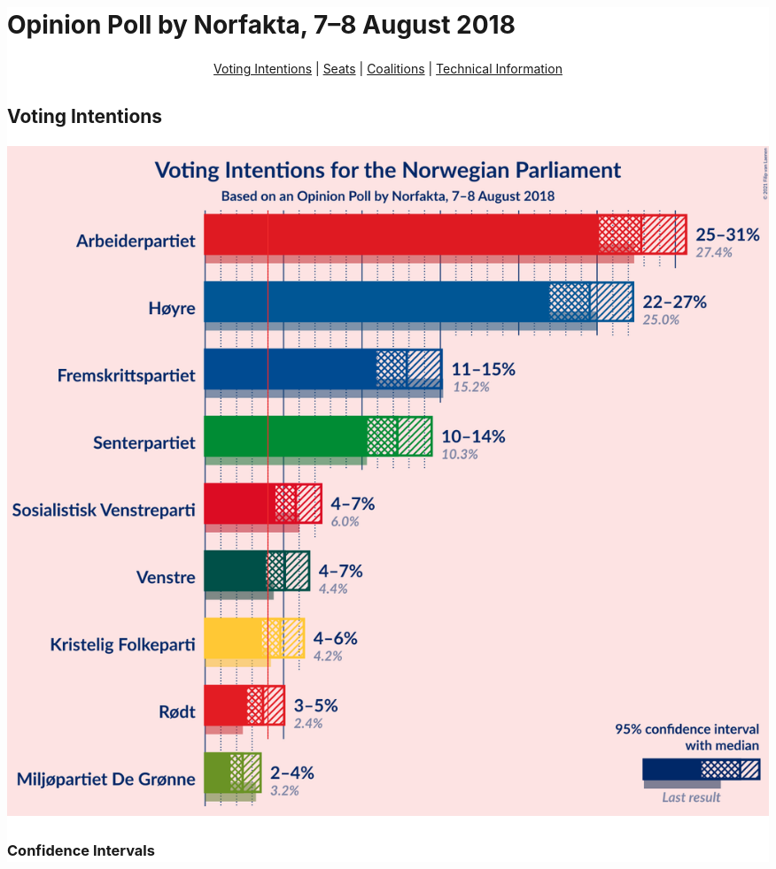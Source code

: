 # Opinion Poll by Norfakta, 7–8 August 2018

<p align="center"><a href="#voting-intentions">Voting Intentions</a> | <a href="#seats">Seats</a> | <a href="#coalitions">Coalitions</a> | <a href="#technical-information">Technical Information</a></p>

## Voting Intentions

![Graph with voting intentions not yet produced](2018-08-08-Norfakta.png "Voting Intentions")

### Confidence Intervals

